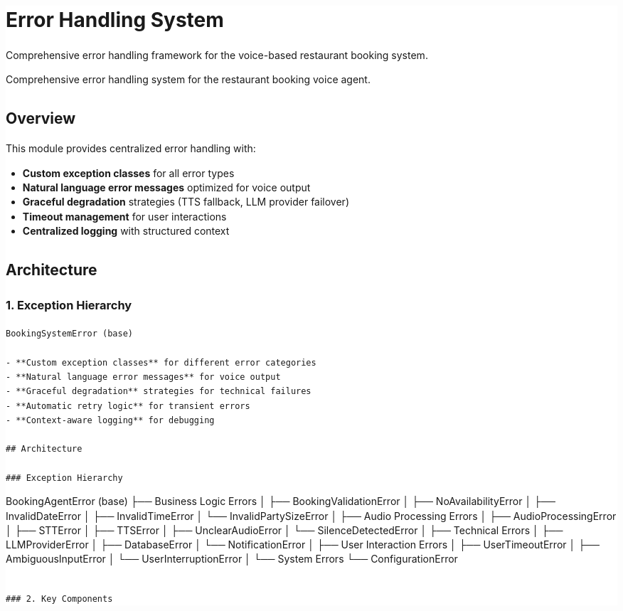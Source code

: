 # Error Handling System 
Comprehensive error handling framework for the voice-based restaurant booking system.
 
Comprehensive error handling system for the restaurant booking voice agent.
 

## Overview

This module provides centralized error handling with:
- **Custom exception classes** for all error types
- **Natural language error messages** optimized for voice output
- **Graceful degradation** strategies (TTS fallback, LLM provider failover)
- **Timeout management** for user interactions
- **Centralized logging** with structured context

## Architecture

### 1. Exception Hierarchy

```
BookingSystemError (base)
 
- **Custom exception classes** for different error categories
- **Natural language error messages** for voice output
- **Graceful degradation** strategies for technical failures
- **Automatic retry logic** for transient errors
- **Context-aware logging** for debugging

## Architecture

### Exception Hierarchy

```
BookingAgentError (base) 
├── Business Logic Errors
│   ├── BookingValidationError
│   ├── NoAvailabilityError
│   ├── InvalidDateError
│   ├── InvalidTimeError
│   └── InvalidPartySizeError
│
├── Audio Processing Errors
│   ├── AudioProcessingError
│   ├── STTError
│   ├── TTSError
│   ├── UnclearAudioError
│   └── SilenceDetectedError
│
├── Technical Errors
│   ├── LLMProviderError
│   ├── DatabaseError
│   └── NotificationError
│
├── User Interaction Errors
│   ├── UserTimeoutError
│   ├── AmbiguousInputError
│   └── UserInterruptionError
│
└── System Errors
    └── ConfigurationError
```

### 2. Key Components
```